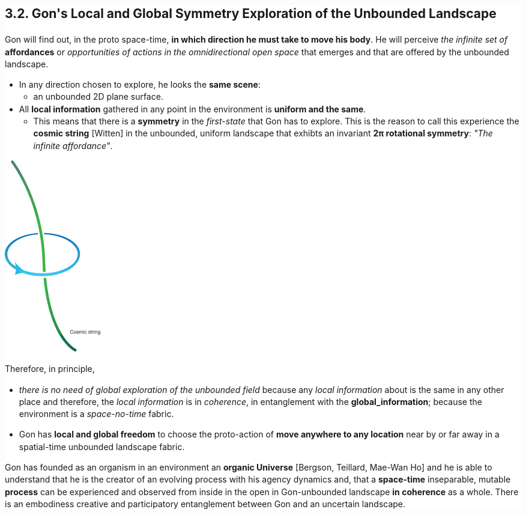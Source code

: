 ## 3.2. Gon's Local and Global Symmetry Exploration of the Unbounded Landscape
Gon will find out, in the proto space-time, **in which direction he must take to move his body**. He will perceive _the 
infinite set of_ **affordances** or _opportunities of actions in the omnidirectional open space_ that emerges and that are 
offered by the unbounded landscape.

- In any direction chosen to explore, he looks the **same scene**: 
    - an unbounded 2D plane surface. 
- All **local information** gathered in any point in the environment is **uniform and the same**.
    - This means that there is a **symmetry** in the *first-state* that Gon has to explore. This is the reason to call this 
    experience the **cosmic string** [Witten] in the unbounded, uniform landscape that exhibts an invariant **2π rotational 
    symmetry**: _"The infinite affordance"_.

![](/images/CosmicString.png "Figure. 3.3. The Infinite Affordances Set in the Unbounded Landscape")

Therefore, in principle, 
- _there is no need of global exploration of the unbounded field_ because any _local information_ about is the same in any 
other place and therefore, the _local information_ is in _coherence_, in entanglement with the **global_information**; because 
the environment is a _space-no-time_ fabric.

- Gon has **local and global freedom** to choose the proto-action of **move anywhere to any location** near by or far away in
a spatial-time unbounded landscape fabric.

Gon has founded as an organism in an environment an **organic Universe** [Bergson, Teillard, Mae-Wan Ho] and he is able to 
understand that he is the creator of an evolving process with his agency dynamics and, that a **space-time** inseparable, 
mutable **process** can be experienced and observed from inside in the open in Gon-unbounded landscape **in coherence** as a 
whole. There is an embodiness creative and participatory entanglement between Gon and an uncertain landscape.
